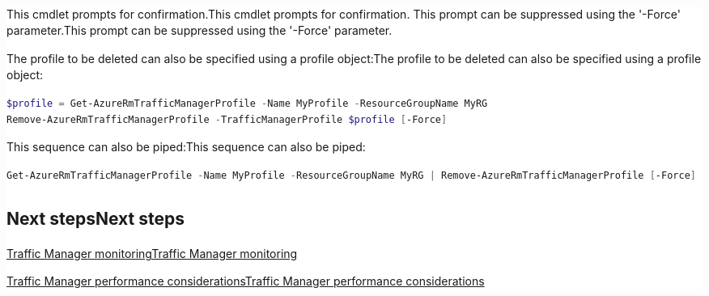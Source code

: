 <span data-ttu-id="8a40c-277">This cmdlet prompts for confirmation.</span><span class="sxs-lookup"><span data-stu-id="8a40c-277">This cmdlet prompts for confirmation.</span></span> <span data-ttu-id="8a40c-278">This prompt can be suppressed using the '-Force' parameter.</span><span class="sxs-lookup"><span data-stu-id="8a40c-278">This prompt can be suppressed using the '-Force' parameter.</span></span>

<span data-ttu-id="8a40c-279">The profile to be deleted can also be specified using a profile object:</span><span class="sxs-lookup"><span data-stu-id="8a40c-279">The profile to be deleted can also be specified using a profile object:</span></span>

```powershell
$profile = Get-AzureRmTrafficManagerProfile -Name MyProfile -ResourceGroupName MyRG
Remove-AzureRmTrafficManagerProfile -TrafficManagerProfile $profile [-Force]
```

<span data-ttu-id="8a40c-280">This sequence can also be piped:</span><span class="sxs-lookup"><span data-stu-id="8a40c-280">This sequence can also be piped:</span></span>

```powershell
Get-AzureRmTrafficManagerProfile -Name MyProfile -ResourceGroupName MyRG | Remove-AzureRmTrafficManagerProfile [-Force]
```

## <a name="next-steps"></a><span data-ttu-id="8a40c-281">Next steps</span><span class="sxs-lookup"><span data-stu-id="8a40c-281">Next steps</span></span>

[<span data-ttu-id="8a40c-282">Traffic Manager monitoring</span><span class="sxs-lookup"><span data-stu-id="8a40c-282">Traffic Manager monitoring</span></span>](traffic-manager-monitoring.md)

[<span data-ttu-id="8a40c-283">Traffic Manager performance considerations</span><span class="sxs-lookup"><span data-stu-id="8a40c-283">Traffic Manager performance considerations</span></span>](traffic-manager-performance-considerations.md)
